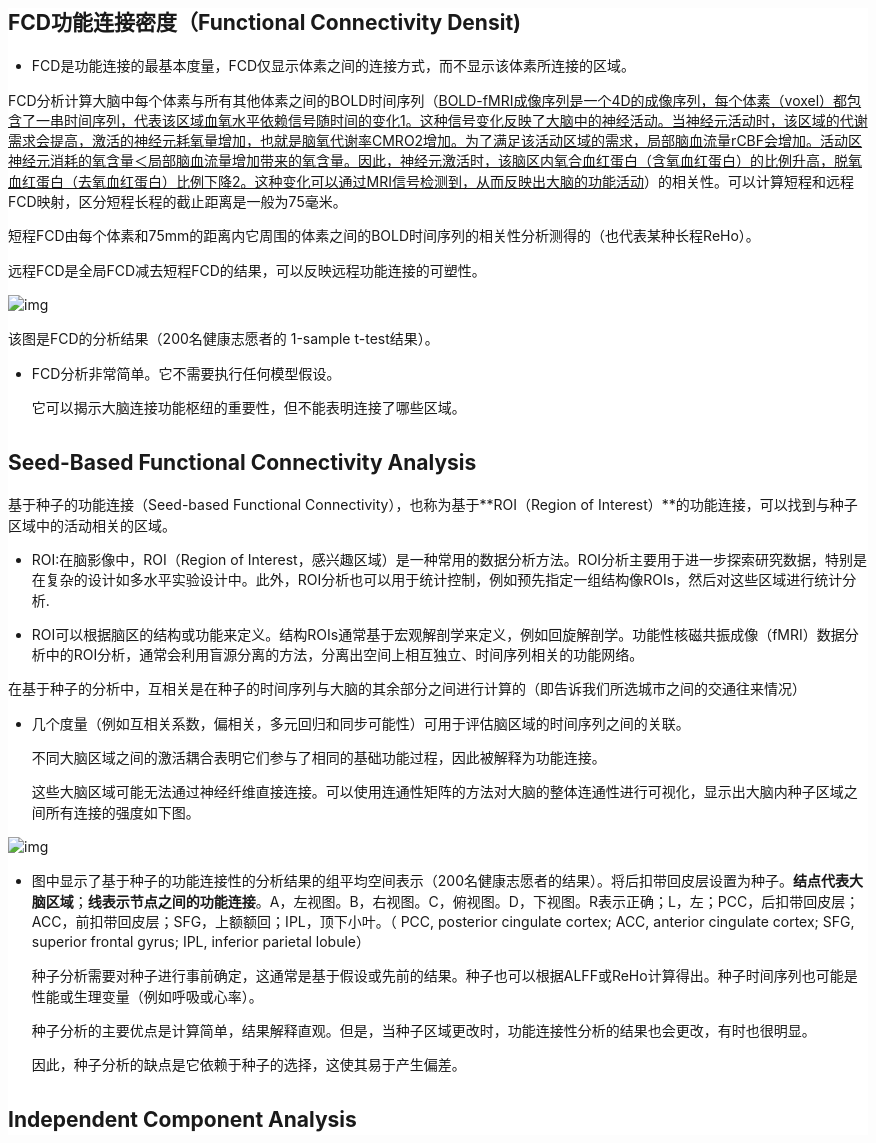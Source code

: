 ## FCD功能连接密度（Functional Connectivity Densit)

- FCD是功能连接的最基本度量，FCD仅显示体素之间的连接方式，而不显示该体素所连接的区域。

FCD分析计算大脑中每个体素与所有其他体素之间的BOLD时间序列（[BOLD-fMRI成像序列是一个4D的成像序列，每个体素（voxel）都包含了一串时间序列，代表该区域血氧水平依赖信号随时间的变化](https://bing.com/search?q=BOLD时间序列)[1](https://bing.com/search?q=BOLD时间序列)[。这种信号变化反映了大脑中的神经活动。当神经元活动时，该区域的代谢需求会提高，激活的神经元耗氧量增加，也就是脑氧代谢率CMRO2增加。为了满足该活动区域的需求，局部脑血流量rCBF会增加。活动区神经元消耗的氧含量＜局部脑血流量增加带来的氧含量。因此，神经元激活时，该脑区内氧合血红蛋白（含氧血红蛋白）的比例升高，脱氧血红蛋白（去氧血红蛋白）比例下降](https://zhuanlan.zhihu.com/p/445974574)[2](https://zhuanlan.zhihu.com/p/445974574)[。这种变化可以通过MRI信号检测到，从而反映出大脑的功能活动](https://zhuanlan.zhihu.com/p/445974574)）的相关性。可以计算短程和远程FCD映射，区分短程长程的截止距离是一般为75毫米。

短程FCD由每个体素和75mm的距离内它周围的体素之间的BOLD时间序列的相关性分析测得的（也代表某种长程ReHo）。

远程FCD是全局FCD减去短程FCD的结果，可以反映远程功能连接的可塑性。

![img](https://pic4.zhimg.com/80/v2-81de9409fe9b1743d8eaaf027df26463_720w.webp)

该图是FCD的分析结果（200名健康志愿者的 1-sample t-test结果）。

- FCD分析非常简单。它不需要执行任何模型假设。

  它可以揭示大脑连接功能枢纽的重要性，但不能表明连接了哪些区域。

## **Seed-Based Functional Connectivity Analysis**

基于种子的功能连接（Seed-based Functional Connectivity），也称为基于**ROI（Region of Interest）**的功能连接，可以找到与种子区域中的活动相关的区域。

- ROI:在脑影像中，ROI（Region of Interest，感兴趣区域）是一种常用的数据分析方法。ROI分析主要用于进一步探索研究数据，特别是在复杂的设计如多水平实验设计中。此外，ROI分析也可以用于统计控制，例如预先指定一组结构像ROIs，然后对这些区域进行统计分析.

- ROI可以根据脑区的结构或功能来定义。结构ROIs通常基于宏观解剖学来定义，例如回旋解剖学。功能性核磁共振成像（fMRI）数据分析中的ROI分析，通常会利用盲源分离的方法，分离出空间上相互独立、时间序列相关的功能网络。

  

在基于种子的分析中，互相关是在种子的时间序列与大脑的其余部分之间进行计算的（即告诉我们所选城市之间的交通往来情况）

- 几个度量（例如互相关系数，偏相关，多元回归和同步可能性）可用于评估脑区域的时间序列之间的关联。

  不同大脑区域之间的激活耦合表明它们参与了相同的基础功能过程，因此被解释为功能连接。

  这些大脑区域可能无法通过神经纤维直接连接。可以使用连通性矩阵的方法对大脑的整体连通性进行可视化，显示出大脑内种子区域之间所有连接的强度如下图。

![img](https://pic2.zhimg.com/80/v2-9602b83570e29261a66d2014d8c1be8d_720w.webp)

- 图中显示了基于种子的功能连接性的分析结果的组平均空间表示（200名健康志愿者的结果）。将后扣带回皮层设置为种子。**结点代表大脑区域**；**线表示节点之间的功能连接**。A，左视图。B，右视图。C，俯视图。D，下视图。R表示正确；L，左；PCC，后扣带回皮层；ACC，前扣带回皮层；SFG，上额额回；IPL，顶下小叶。（ PCC, posterior cingulate cortex; ACC, anterior cingulate cortex; SFG, superior frontal gyrus; IPL, inferior parietal lobule）

  种子分析需要对种子进行事前确定，这通常是基于假设或先前的结果。种子也可以根据ALFF或ReHo计算得出。种子时间序列也可能是性能或生理变量（例如呼吸或心率）。

  种子分析的主要优点是计算简单，结果解释直观。但是，当种子区域更改时，功能连接性分析的结果也会更改，有时也很明显。

  因此，种子分析的缺点是它依赖于种子的选择，这使其易于产生偏差。

  

## **Independent Component Analysis**
